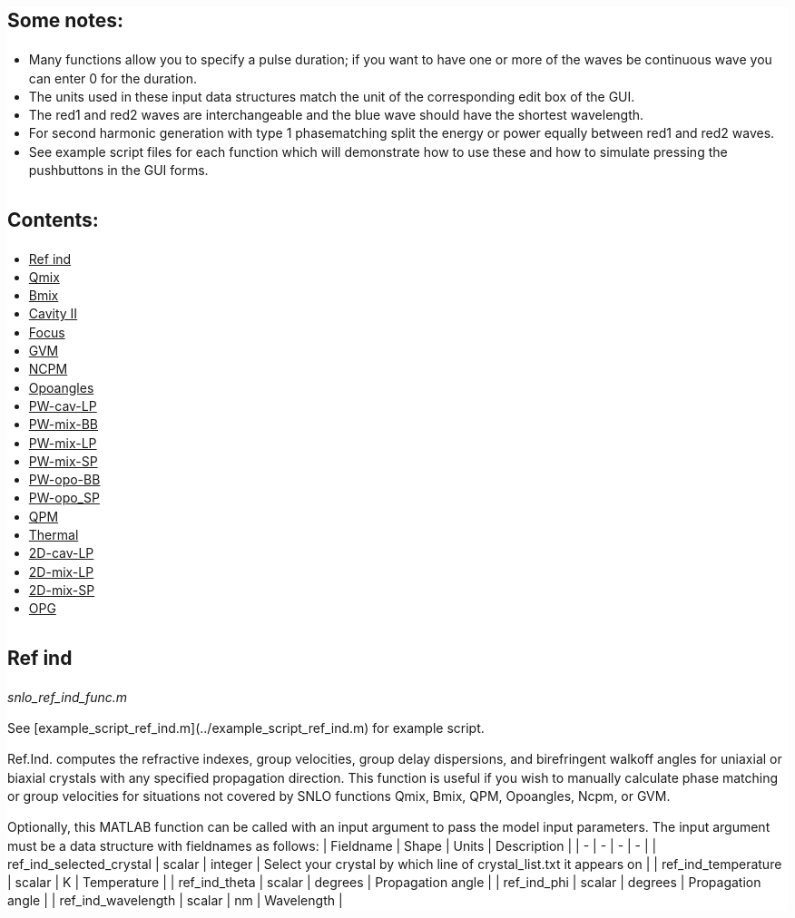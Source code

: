 ## Some notes:

* Many functions allow you to specify a pulse duration; if you want to have one or more of the waves be continuous wave you can enter 0 for the duration.
* The units used in these input data structures  match the unit of the corresponding edit box of the GUI.
* The red1 and red2 waves are interchangeable and the blue wave should have the shortest wavelength.
* For second harmonic generation with type 1 phasematching split the energy or power equally between red1 and red2 waves.
* See example script files for each function which will demonstrate how to use these and how to simulate pressing the pushbuttons in the GUI forms.

## Contents:
* [Ref ind](#ref_ind)
* [Qmix](#qmix)
* [Bmix](#bmix)
* [Cavity II](#cavity)
* [Focus](#focus)
* [GVM](#gvm)
* [NCPM](#ncpm)
* [Opoangles](#opoangles)
* [PW-cav-LP](#pw_cav_lp)
* [PW-mix-BB](#pw_mix_bb)
* [PW-mix-LP](#pw_mix_lp)
* [PW-mix-SP](#pw_mix_sp)
* [PW-opo-BB](#pw_opo_bb)
* [PW-opo_SP](#pw_opo_sp)
* [QPM](#qpm)
* [Thermal](#thermal)
* [2D-cav-LP](#2d_cav_lp)
* [2D-mix-LP](#2d_mix_lp)
* [2D-mix-SP](#2d_mix_sp)
* [OPG](#opg)
  
## Ref ind
*snlo_ref_ind_func.m*

<p id="ref_ind">See [example_script_ref_ind.m](../example_script_ref_ind.m) for example script.</p>

Ref.Ind. computes the refractive indexes, group velocities, group delay dispersions, and birefringent walkoff angles for uniaxial or biaxial crystals with any specified propagation direction. This function is useful if you wish to manually calculate phase matching or group velocities for situations not covered by SNLO functions Qmix, Bmix, QPM, Opoangles, Ncpm, or GVM.  

Optionally, this MATLAB function can be called with an input argument to pass the model input parameters. The input argument must be a data structure with fieldnames as follows:
| Fieldname | Shape | Units | Description | 
| - | - | - | - |
| ref_ind_selected_crystal  | scalar | integer | Select your crystal by which line of crystal_list.txt it appears on |
| ref_ind_temperature | scalar | K | Temperature |
| ref_ind_theta | scalar | degrees | Propagation angle |
| ref_ind_phi | scalar | degrees | Propagation angle |
| ref_ind_wavelength | scalar | nm | Wavelength |
